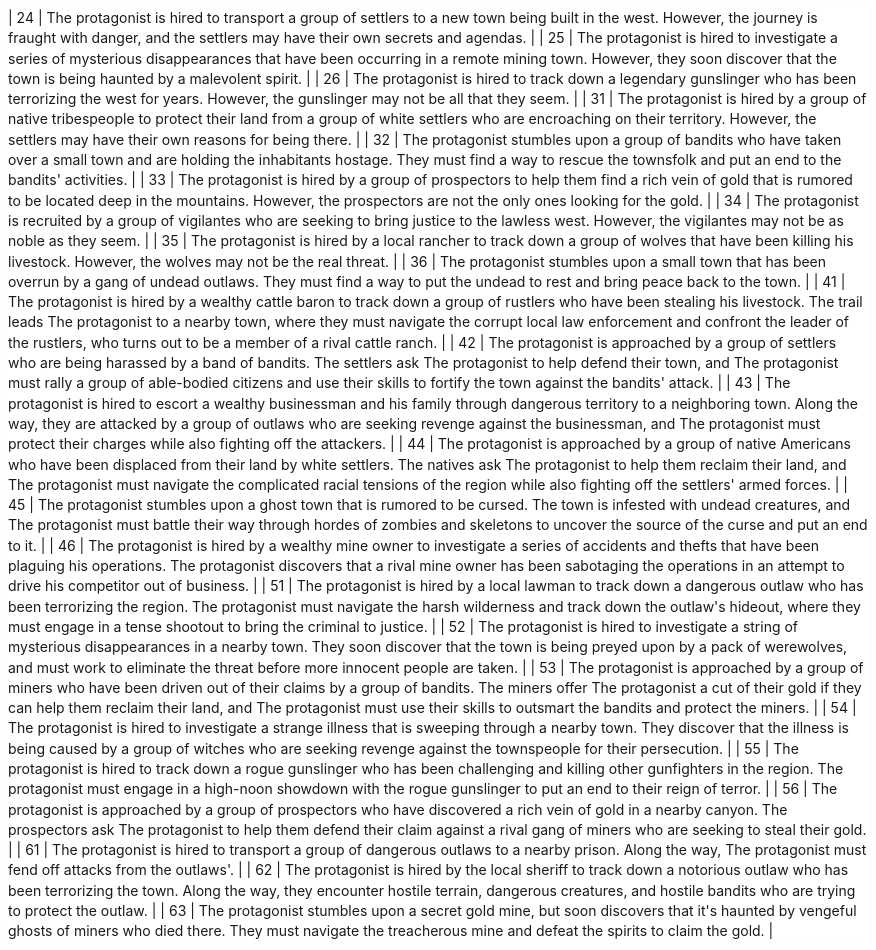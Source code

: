 | 24  | The protagonist is hired to transport a group of settlers to a new town being built in the west. However, the journey is fraught with danger, and the settlers may have their own secrets and agendas. |
| 25  | The protagonist is hired to investigate a series of mysterious disappearances that have been occurring in a remote mining town. However, they soon discover that the town is being haunted by a malevolent spirit. |
| 26  | The protagonist is hired to track down a legendary gunslinger who has been terrorizing the west for years. However, the gunslinger may not be all that they seem. |
| 31  | The protagonist is hired by a group of native tribespeople to protect their land from a group of white settlers who are encroaching on their territory. However, the settlers may have their own reasons for being there. |
| 32  | The protagonist stumbles upon a group of bandits who have taken over a small town and are holding the inhabitants hostage. They must find a way to rescue the townsfolk and put an end to the bandits' activities. |
| 33  | The protagonist is hired by a group of prospectors to help them find a rich vein of gold that is rumored to be located deep in the mountains. However, the prospectors are not the only ones looking for the gold. |
| 34  | The protagonist is recruited by a group of vigilantes who are seeking to bring justice to the lawless west. However, the vigilantes may not be as noble as they seem. |
| 35  | The protagonist is hired by a local rancher to track down a group of wolves that have been killing his livestock. However, the wolves may not be the real threat. |
| 36  | The protagonist stumbles upon a small town that has been overrun by a gang of undead outlaws. They must find a way to put the undead to rest and bring peace back to the town. |
| 41  | The protagonist is hired by a wealthy cattle baron to track down a group of rustlers who have been stealing his livestock. The trail leads The protagonist to a nearby town, where they must navigate the corrupt local law enforcement and confront the leader of the rustlers, who turns out to be a member of a rival cattle ranch. |
| 42  | The protagonist is approached by a group of settlers who are being harassed by a band of bandits. The settlers ask The protagonist to help defend their town, and The protagonist must rally a group of able-bodied citizens and use their skills to fortify the town against the bandits' attack. |
| 43  | The protagonist is hired to escort a wealthy businessman and his family through dangerous territory to a neighboring town. Along the way, they are attacked by a group of outlaws who are seeking revenge against the businessman, and The protagonist must protect their charges while also fighting off the attackers. |
| 44  | The protagonist is approached by a group of native Americans who have been displaced from their land by white settlers. The natives ask The protagonist to help them reclaim their land, and The protagonist must navigate the complicated racial tensions of the region while also fighting off the settlers' armed forces. |
| 45  | The protagonist stumbles upon a ghost town that is rumored to be cursed. The town is infested with undead creatures, and The protagonist must battle their way through hordes of zombies and skeletons to uncover the source of the curse and put an end to it. |
| 46  | The protagonist is hired by a wealthy mine owner to investigate a series of accidents and thefts that have been plaguing his operations. The protagonist discovers that a rival mine owner has been sabotaging the operations in an attempt to drive his competitor out of business. |
| 51  | The protagonist is hired by a local lawman to track down a dangerous outlaw who has been terrorizing the region. The protagonist must navigate the harsh wilderness and track down the outlaw's hideout, where they must engage in a tense shootout to bring the criminal to justice. |
| 52  | The protagonist is hired to investigate a string of mysterious disappearances in a nearby town. They soon discover that the town is being preyed upon by a pack of werewolves, and must work to eliminate the threat before more innocent people are taken. |
| 53  | The protagonist is approached by a group of miners who have been driven out of their claims by a group of bandits. The miners offer The protagonist a cut of their gold if they can help them reclaim their land, and The protagonist must use their skills to outsmart the bandits and protect the miners. |
| 54  | The protagonist is hired to investigate a strange illness that is sweeping through a nearby town. They discover that the illness is being caused by a group of witches who are seeking revenge against the townspeople for their persecution. |
| 55  | The protagonist is hired to track down a rogue gunslinger who has been challenging and killing other gunfighters in the region. The protagonist must engage in a high-noon showdown with the rogue gunslinger to put an end to their reign of terror. |
| 56  | The protagonist is approached by a group of prospectors who have discovered a rich vein of gold in a nearby canyon. The prospectors ask The protagonist to help them defend their claim against a rival gang of miners who are seeking to steal their gold. |
| 61  | The protagonist is hired to transport a group of dangerous outlaws to a nearby prison. Along the way, The protagonist must fend off attacks from the outlaws'. |
| 62  | The protagonist is hired by the local sheriff to track down a notorious outlaw who has been terrorizing the town. Along the way, they encounter hostile terrain, dangerous creatures, and hostile bandits who are trying to protect the outlaw. |
| 63  | The protagonist stumbles upon a secret gold mine, but soon discovers that it's haunted by vengeful ghosts of miners who died there. They must navigate the treacherous mine and defeat the spirits to claim the gold. |